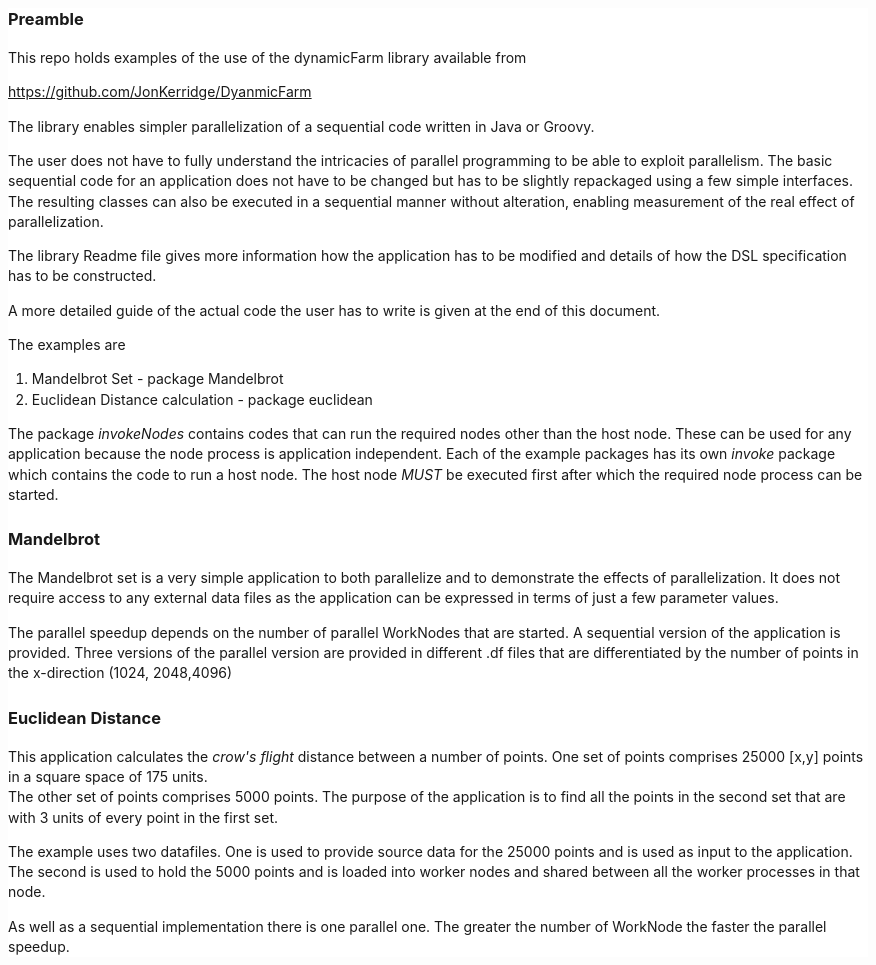 ### Preamble

This repo holds examples of the use of the dynamicFarm library available from

https://github.com/JonKerridge/DyanmicFarm

The library enables simpler parallelization of a sequential code 
written in Java or Groovy.

The user does not have to fully understand the intricacies of parallel programming to 
be able to exploit parallelism.  The basic sequential code for an application does not have
to be changed but has to be slightly repackaged using a few simple interfaces.  The resulting
classes can also be executed in a sequential manner without alteration, enabling measurement 
of the real effect of parallelization.

The library Readme file gives more information how the application has to be modified
and details of how the DSL specification has to be constructed.

A more detailed guide of the actual code the user has to write is given at the end of this document.

The examples are
1. Mandelbrot Set - package Mandelbrot
2. Euclidean Distance calculation - package euclidean

The package *invokeNodes* contains codes that can run the required nodes other than 
the host node.  These can be used for any application because the node process 
is application independent.  Each of the example packages has its own *invoke*
package which contains the code to run a host node.  The host node *MUST* be 
executed first after which the required node process can be started.

### Mandelbrot

The Mandelbrot set is a very simple application to both parallelize and to demonstrate the effects
of parallelization.  It does not require access to any external data files as the application can
be expressed in terms of just a few parameter values.

The parallel speedup depends on the number of parallel WorkNodes that are started.  A sequential 
version of the application is provided.  Three versions of the parallel version are provided in different
.df files that are differentiated by the number of points in the x-direction (1024, 2048,4096)

### Euclidean Distance

This application calculates the *crow's flight* distance between a number of points.
One set of points comprises 25000 [x,y] points in a square space of 175 units.  
The other set of points comprises 5000 points.  The purpose of the application is to find
all the points in the second set that are with 3 units of every point in the first set.

The example uses two datafiles.  One is used to provide source data for the 25000 points and 
is used as input to the application.  The second is used to hold the 5000 points and is loaded
into worker nodes and shared between all the worker processes in that node.

As well as a sequential implementation there is one parallel one.  The greater the number of WorkNode the faster the 
parallel speedup.
